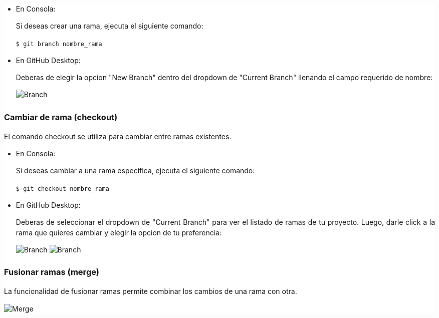 - En Consola:

   <p align="justify">
      Si deseas crear una rama, ejecuta el siguiente comando:
   </p>

   ```bash
   $ git branch nombre_rama
   ```

- En GitHub Desktop:

   <p align="justify">
      Deberas de elegir la opcion "New Branch" dentro del dropdown de "Current Branch" llenando el campo requerido de nombre:
   </p>

   <div align="left">
      <img style="height: 200px" src="https://i.imgur.com/MmoCo1T.png" alt="Branch">
   </div>

### **Cambiar de rama (checkout)**

<p align="justify">
   El comando checkout se utiliza para cambiar entre ramas existentes.
</p>

- En Consola:

   <p align="justify">
      Si deseas cambiar a una rama específica, ejecuta el siguiente comando:
   </p>

   ```bash
   $ git checkout nombre_rama
   ```

- En GitHub Desktop:

   <p align="justify">
      Deberas de seleccionar el dropdown de "Current Branch" para ver el listado de ramas de tu proyecto. Luego, darle click a la rama que quieres cambiar y elegir la opcion de tu preferencia:
   </p>

   <div align="left">
      <img style="height: 200px" src=https://i.imgur.com/yNuM6dT.png" alt="Branch">
      <img style="height: 200px" src=https://i.imgur.com/dJxQZV1.png" alt="Branch">
   </div>

### **Fusionar ramas (merge)**

<p align="justify">
   La funcionalidad de fusionar ramas permite combinar los cambios de una rama con otra.
</p>

<div align="left">
   <img style="height: 180px" src="https://i.imgur.com/ldv7Qv4.png" alt="Merge">
</div>
